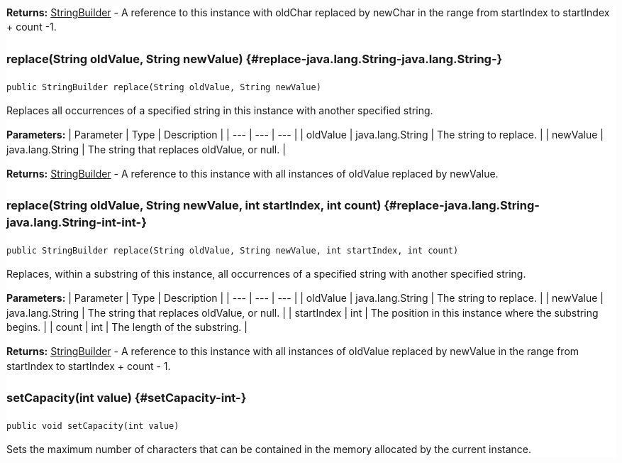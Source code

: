 **Returns:**
[StringBuilder](../../com.aspose.tasks/stringbuilder) - A reference to this instance with oldChar replaced by newChar in the range from startIndex to startIndex + count -1.
### replace(String oldValue, String newValue) {#replace-java.lang.String-java.lang.String-}
```
public StringBuilder replace(String oldValue, String newValue)
```


Replaces all occurrences of a specified string in this instance with another specified string.

**Parameters:**
| Parameter | Type | Description |
| --- | --- | --- |
| oldValue | java.lang.String | The string to replace. |
| newValue | java.lang.String | The string that replaces oldValue, or null. |

**Returns:**
[StringBuilder](../../com.aspose.tasks/stringbuilder) - A reference to this instance with all instances of oldValue replaced by newValue.
### replace(String oldValue, String newValue, int startIndex, int count) {#replace-java.lang.String-java.lang.String-int-int-}
```
public StringBuilder replace(String oldValue, String newValue, int startIndex, int count)
```


Replaces, within a substring of this instance, all occurrences of a specified string with another specified string.

**Parameters:**
| Parameter | Type | Description |
| --- | --- | --- |
| oldValue | java.lang.String | The string to replace. |
| newValue | java.lang.String | The string that replaces oldValue, or null. |
| startIndex | int | The position in this instance where the substring begins. |
| count | int | The length of the substring. |

**Returns:**
[StringBuilder](../../com.aspose.tasks/stringbuilder) - A reference to this instance with all instances of oldValue replaced by newValue in the range from startIndex to startIndex + count - 1.
### setCapacity(int value) {#setCapacity-int-}
```
public void setCapacity(int value)
```


Sets the maximum number of characters that can be contained in the memory allocated by the current instance.
